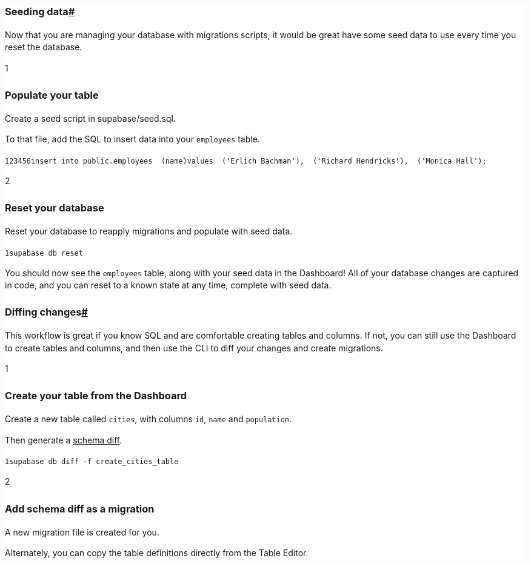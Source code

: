 ### Seeding data[#](#seeding-data)

Now that you are managing your database with migrations scripts, it would be great have some seed data to use every time you reset the database.

1

### Populate your table

Create a seed script in supabase/seed.sql.

To that file, add the SQL to insert data into your `employees` table.

```
123456insert into public.employees  (name)values  ('Erlich Bachman'),  ('Richard Hendricks'),  ('Monica Hall');
```

2

### Reset your database

Reset your database to reapply migrations and populate with seed data.

```
1supabase db reset
```

You should now see the `employees` table, along with your seed data in the Dashboard! All of your database changes are captured in code, and you can reset to a known state at any time, complete with seed data.

### Diffing changes[#](#diffing-changes)

This workflow is great if you know SQL and are comfortable creating tables and columns. If not, you can still use the Dashboard to create tables and columns, and then use the CLI to diff your changes and create migrations.

1

### Create your table from the Dashboard

Create a new table called `cities`, with columns `id`, `name` and `population`.

Then generate a [schema diff](https://supabase.com/docs/reference/cli/supabase-db-diff).

```
1supabase db diff -f create_cities_table
```

2

### Add schema diff as a migration

A new migration file is created for you.

Alternately, you can copy the table definitions directly from the Table Editor.
